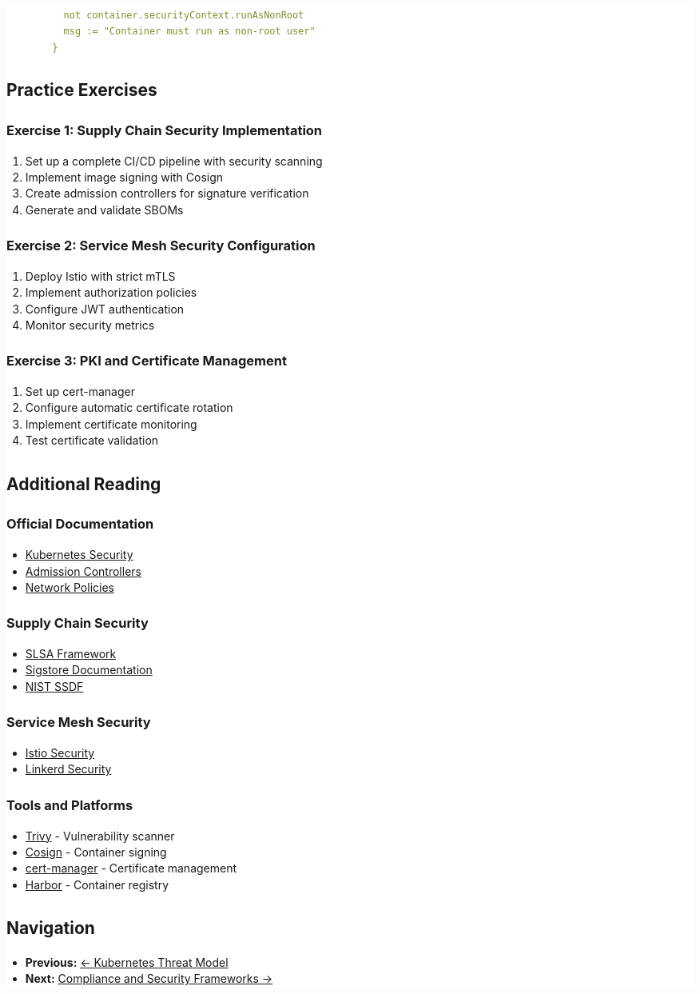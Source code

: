 ```yaml
          not container.securityContext.runAsNonRoot
          msg := "Container must run as non-root user"
        }
```

## Practice Exercises

### Exercise 1: Supply Chain Security Implementation
1. Set up a complete CI/CD pipeline with security scanning
2. Implement image signing with Cosign
3. Create admission controllers for signature verification
4. Generate and validate SBOMs

### Exercise 2: Service Mesh Security Configuration
1. Deploy Istio with strict mTLS
2. Implement authorization policies
3. Configure JWT authentication
4. Monitor security metrics

### Exercise 3: PKI and Certificate Management
1. Set up cert-manager
2. Configure automatic certificate rotation
3. Implement certificate monitoring
4. Test certificate validation

## Additional Reading

### Official Documentation
- [Kubernetes Security](https://kubernetes.io/docs/concepts/security/)
- [Admission Controllers](https://kubernetes.io/docs/reference/access-authn-authz/admission-controllers/)
- [Network Policies](https://kubernetes.io/docs/concepts/services-networking/network-policies/)

### Supply Chain Security
- [SLSA Framework](https://slsa.dev/)
- [Sigstore Documentation](https://docs.sigstore.dev/)
- [NIST SSDF](https://csrc.nist.gov/Projects/ssdf)

### Service Mesh Security
- [Istio Security](https://istio.io/latest/docs/concepts/security/)
- [Linkerd Security](https://linkerd.io/2/features/automatic-mtls/)

### Tools and Platforms
- [Trivy](https://trivy.dev/) - Vulnerability scanner
- [Cosign](https://docs.sigstore.dev/cosign/overview/) - Container signing
- [cert-manager](https://cert-manager.io/) - Certificate management
- [Harbor](https://goharbor.io/) - Container registry

## Navigation

- **Previous:** [← Kubernetes Threat Model](../04-threat-model/README.md)
- **Next:** [Compliance and Security Frameworks →](../06-compliance-frameworks/README.md)
